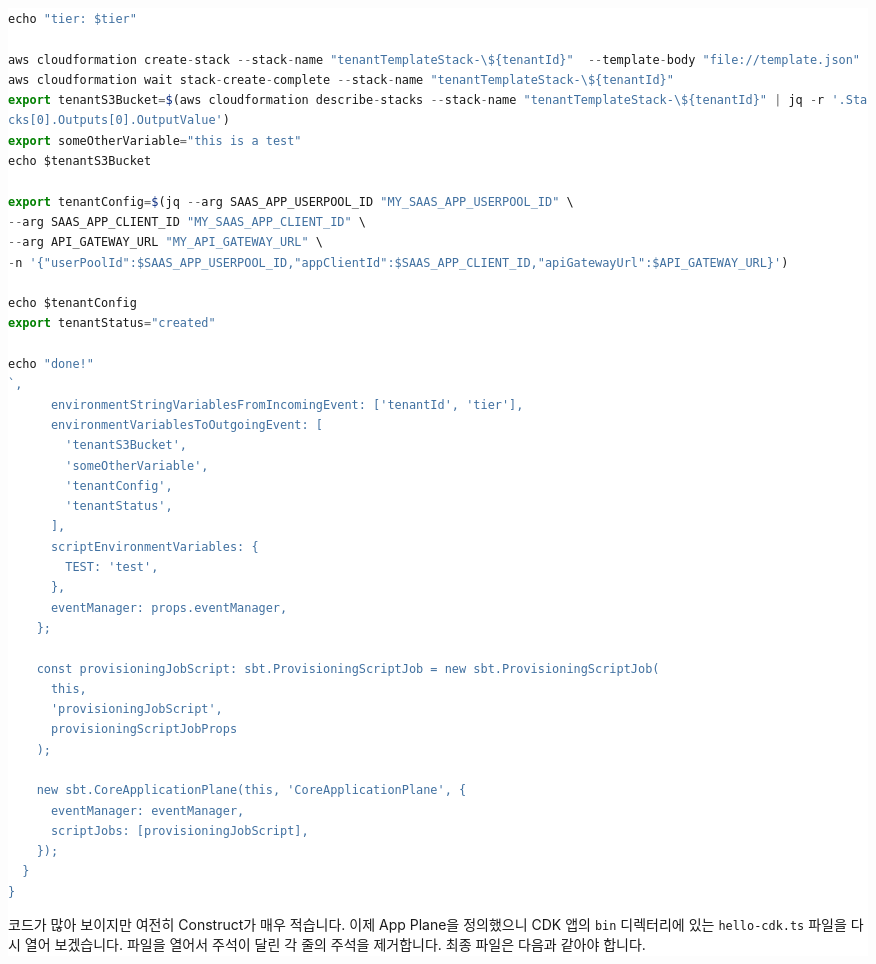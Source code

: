 ```typescript
echo "tier: $tier"

aws cloudformation create-stack --stack-name "tenantTemplateStack-\${tenantId}"  --template-body "file://template.json"
aws cloudformation wait stack-create-complete --stack-name "tenantTemplateStack-\${tenantId}"
export tenantS3Bucket=$(aws cloudformation describe-stacks --stack-name "tenantTemplateStack-\${tenantId}" | jq -r '.Stacks[0].Outputs[0].OutputValue')
export someOtherVariable="this is a test"
echo $tenantS3Bucket

export tenantConfig=$(jq --arg SAAS_APP_USERPOOL_ID "MY_SAAS_APP_USERPOOL_ID" \
--arg SAAS_APP_CLIENT_ID "MY_SAAS_APP_CLIENT_ID" \
--arg API_GATEWAY_URL "MY_API_GATEWAY_URL" \
-n '{"userPoolId":$SAAS_APP_USERPOOL_ID,"appClientId":$SAAS_APP_CLIENT_ID,"apiGatewayUrl":$API_GATEWAY_URL}')

echo $tenantConfig
export tenantStatus="created"

echo "done!"
`,
      environmentStringVariablesFromIncomingEvent: ['tenantId', 'tier'],
      environmentVariablesToOutgoingEvent: [
        'tenantS3Bucket',
        'someOtherVariable',
        'tenantConfig',
        'tenantStatus',
      ],
      scriptEnvironmentVariables: {
        TEST: 'test',
      },
      eventManager: props.eventManager,
    };

    const provisioningJobScript: sbt.ProvisioningScriptJob = new sbt.ProvisioningScriptJob(
      this,
      'provisioningJobScript',
      provisioningScriptJobProps
    );

    new sbt.CoreApplicationPlane(this, 'CoreApplicationPlane', {
      eventManager: eventManager,
      scriptJobs: [provisioningJobScript],
    });
  }
}
```

코드가 많아 보이지만 여전히 Construct가 매우 적습니다. 이제 App Plane을 정의했으니 CDK 앱의 `bin` 디렉터리에 있는 `hello-cdk.ts` 파일을 다시 열어 보겠습니다. 파일을 열어서 주석이 달린 각 줄의 주석을 제거합니다. 최종 파일은 다음과 같아야 합니다.

